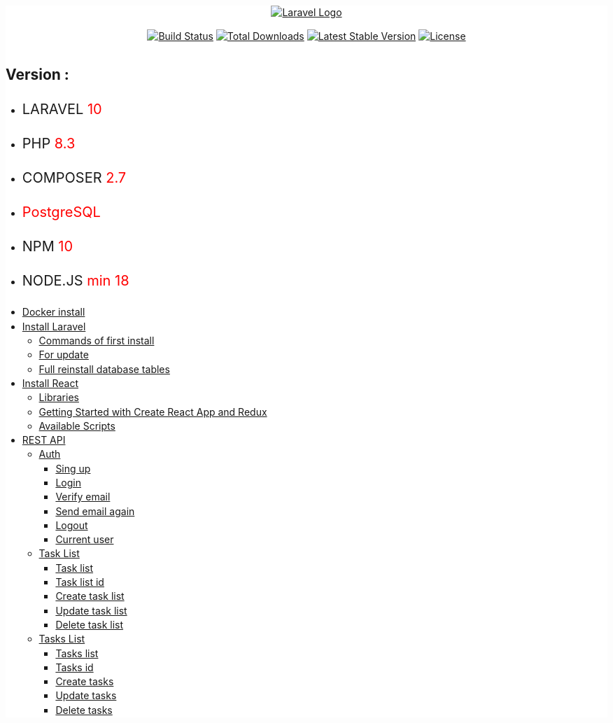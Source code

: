 <p align="center"><a href="https://laravel.com" target="_blank"><img src="https://raw.githubusercontent.com/laravel/art/master/logo-lockup/5%20SVG/2%20CMYK/1%20Full%20Color/laravel-logolockup-cmyk-red.svg" width="400" alt="Laravel Logo"></a></p>

<p align="center">
<a href="https://github.com/laravel/framework/actions"><img src="https://github.com/laravel/framework/workflows/tests/badge.svg" alt="Build Status"></a>
<a href="https://packagist.org/packages/laravel/framework"><img src="https://img.shields.io/packagist/dt/laravel/framework" alt="Total Downloads"></a>
<a href="https://packagist.org/packages/laravel/framework"><img src="https://img.shields.io/packagist/v/laravel/framework" alt="Latest Stable Version"></a>
<a href="https://packagist.org/packages/laravel/framework"><img src="https://img.shields.io/packagist/l/laravel/framework" alt="License"></a>
</p>

<h2>Version :</h2>
<ul>
    <li>
        <p style="font-size: 20px"> LARAVEL  <span style="color: red">10</span></p>
    </li>
    <li>
        <p style="font-size: 20px"> PHP <span style="color: red">8.3</span></p>
    </li>
    <li>
        <p style="font-size: 20px"> COMPOSER <span style="color: red">2.7</span></p>
    </li>
    <li>
        <p style="font-size: 20px"> <span style="color: red">PostgreSQL</span></p>
    </li>
    <li>
        <p style="font-size: 20px"> NPM  <span style="color: red">10</span></p>
    </li>
    <li>
        <p style="font-size: 20px"> NODE.JS  <span style="color: red">min 18
    </span></p>
    </li>
</ul>

- [Docker install](#docker-install)
- [Install Laravel](#install-laravel)
  - [Commands of first install](#commands-of-first-install)
  - [For update](#--for-update)
  - [Full reinstall database tables](#full-reinstall-database-tables)
- [Install React](#install-react)
  - [Libraries](#libraries) 
  - [Getting Started with Create React App and Redux](#getting-started-with-create-react-app-and-redux)
  - [Available Scripts](#available-scripts)
- [REST API](#rest-api)
  - [Auth](#auth)
    - [Sing up](#sing-up)
    - [Login](#login)
    - [Verify email](#verify-email)
    - [Send email again](#sand-email-again)
    - [Logout](#logout)
    - [Current user](#current-user)
  - [Task List](#task-list)
    - [Task list](#task-list)
    - [Task list id](#task-list-id)
    - [Create task list](#create-task-list)
    - [Update task list](#update-task-list)
    - [Delete task list](#delete-task-list)
  - [Tasks List](#tasks)
    - [Tasks list](#tasks-list)
    - [Tasks id](#tasks-id)
    - [Create tasks](#create-tasks)
    - [Update tasks](#update-tasks)
    - [Delete tasks](#delete-tasks)